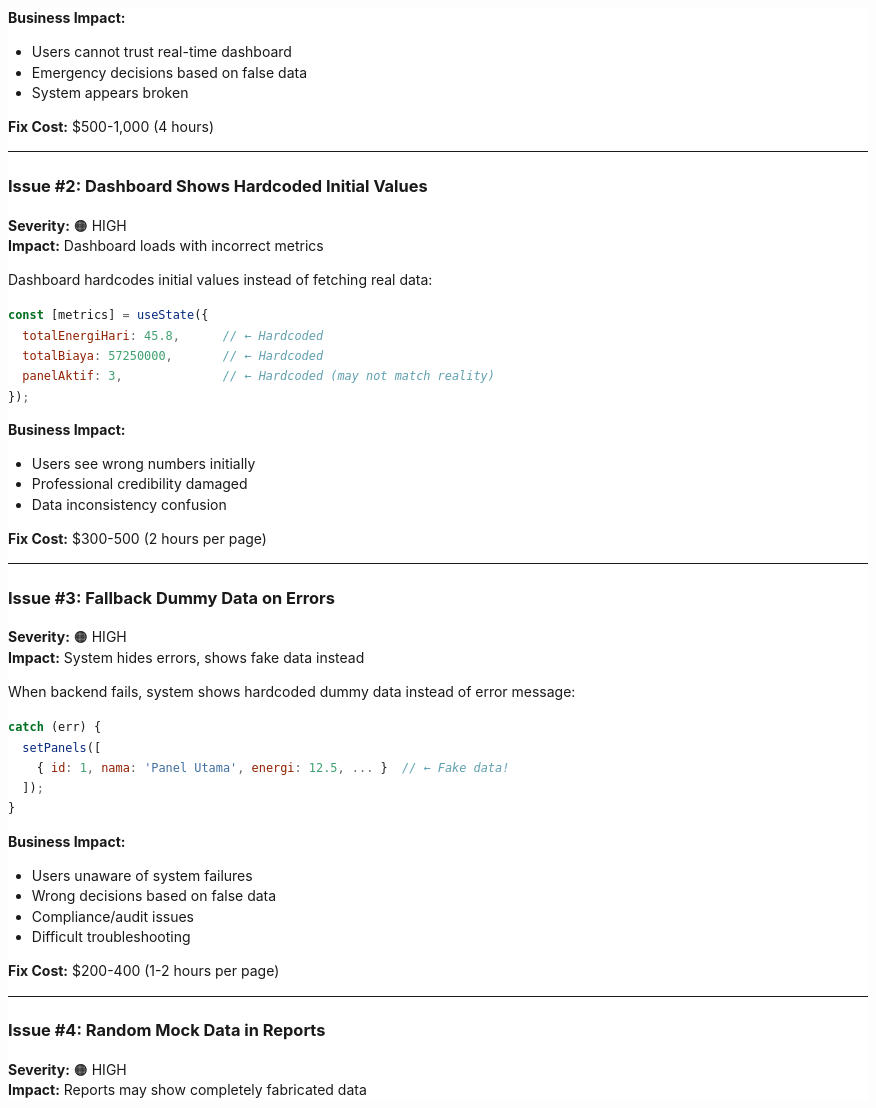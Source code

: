 **Business Impact:**
- Users cannot trust real-time dashboard
- Emergency decisions based on false data
- System appears broken

**Fix Cost:** $500-1,000 (4 hours)

---

### Issue #2: Dashboard Shows Hardcoded Initial Values
**Severity:** 🟠 HIGH  
**Impact:** Dashboard loads with incorrect metrics

Dashboard hardcodes initial values instead of fetching real data:

```javascript
const [metrics] = useState({
  totalEnergiHari: 45.8,      // ← Hardcoded
  totalBiaya: 57250000,       // ← Hardcoded
  panelAktif: 3,              // ← Hardcoded (may not match reality)
});
```

**Business Impact:**
- Users see wrong numbers initially
- Professional credibility damaged
- Data inconsistency confusion

**Fix Cost:** $300-500 (2 hours per page)

---

### Issue #3: Fallback Dummy Data on Errors
**Severity:** 🟠 HIGH  
**Impact:** System hides errors, shows fake data instead

When backend fails, system shows hardcoded dummy data instead of error message:

```javascript
catch (err) {
  setPanels([
    { id: 1, nama: 'Panel Utama', energi: 12.5, ... }  // ← Fake data!
  ]);
}
```

**Business Impact:**
- Users unaware of system failures
- Wrong decisions based on false data
- Compliance/audit issues
- Difficult troubleshooting

**Fix Cost:** $200-400 (1-2 hours per page)

---

### Issue #4: Random Mock Data in Reports
**Severity:** 🟠 HIGH  
**Impact:** Reports may show completely fabricated data
